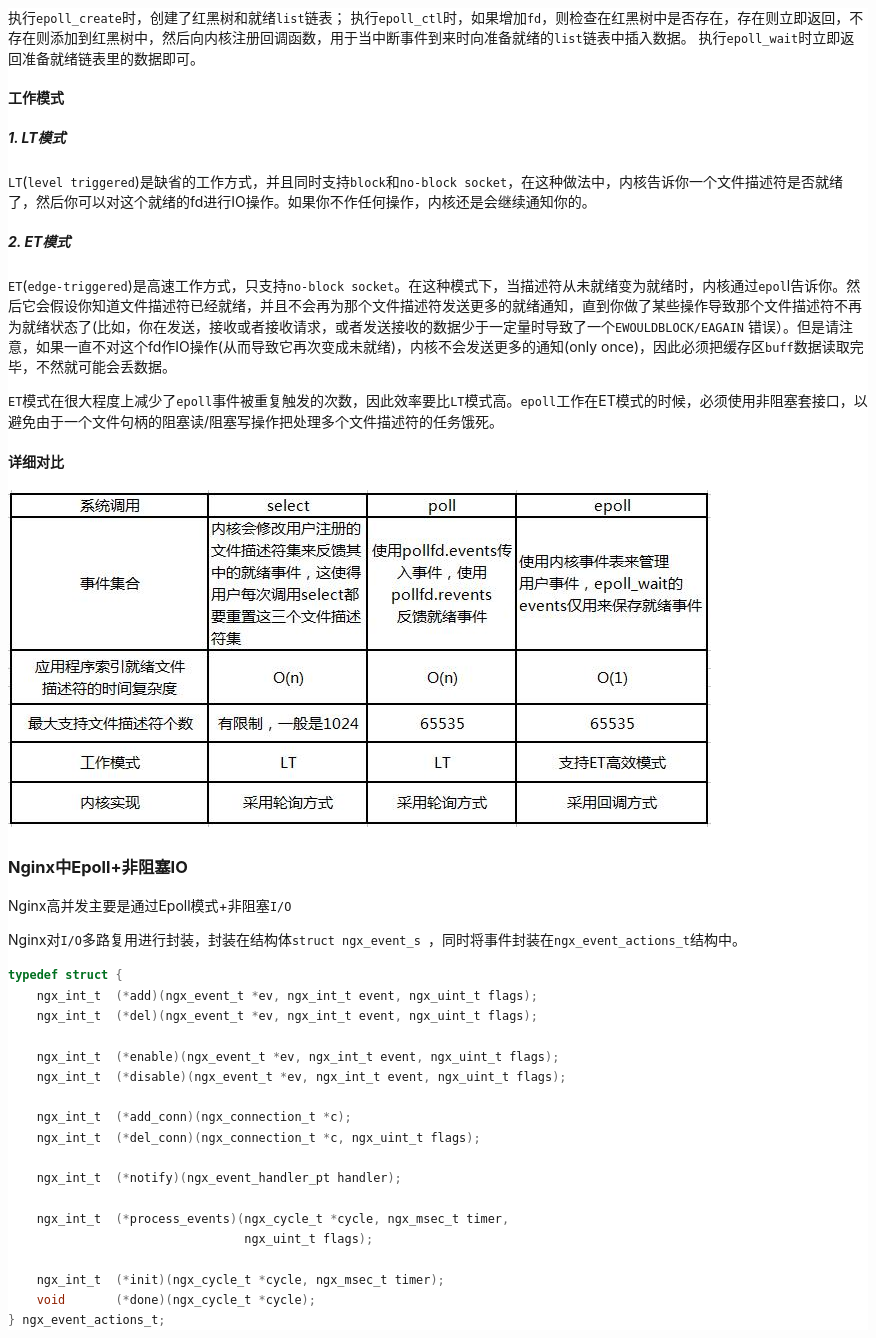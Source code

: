 执行`epoll_create`时，创建了红黑树和就绪`list`链表； 执行`epoll_ctl`时，如果增加`fd`，则检查在红黑树中是否存在，存在则立即返回，不存在则添加到红黑树中，然后向内核注册回调函数，用于当中断事件到来时向准备就绪的`list`链表中插入数据。 执行`epoll_wait`时立即返回准备就绪链表里的数据即可。

#### 工作模式

##### 1. LT模式

`LT`(`level triggered`)是缺省的工作方式，并且同时支持`block`和`no-block socket`，在这种做法中，内核告诉你一个文件描述符是否就绪了，然后你可以对这个就绪的fd进行IO操作。如果你不作任何操作，内核还是会继续通知你的。

##### 2. ET模式

`ET`(`edge-triggered`)是高速工作方式，只支持`no-block socket`。在这种模式下，当描述符从未就绪变为就绪时，内核通过`epol`l告诉你。然后它会假设你知道文件描述符已经就绪，并且不会再为那个文件描述符发送更多的就绪通知，直到你做了某些操作导致那个文件描述符不再为就绪状态了(比如，你在发送，接收或者接收请求，或者发送接收的数据少于一定量时导致了一个`EWOULDBLOCK/EAGAIN` 错误）。但是请注意，如果一直不对这个fd作IO操作(从而导致它再次变成未就绪)，内核不会发送更多的通知(only once)，因此必须把缓存区`buff`数据读取完毕，不然就可能会丢数据。

`ET`模式在很大程度上减少了`epoll`事件被重复触发的次数，因此效率要比`LT`模式高。`epoll`工作在ET模式的时候，必须使用非阻塞套接口，以避免由于一个文件句柄的阻塞读/阻塞写操作把处理多个文件描述符的任务饿死。

#### 详细对比

![IO多路复用](https://github.com/lizj3624/mydoc/blob/master/Linux/pictures/m-IO-diff.png)

### Nginx中Epoll+非阻塞IO

Nginx高并发主要是通过Epoll模式+非阻塞`I/O`

Nginx对`I/O`多路复用进行封装，封装在结构体`struct ngx_event_s `，同时将事件封装在`ngx_event_actions_t`结构中。

```c
typedef struct {
    ngx_int_t  (*add)(ngx_event_t *ev, ngx_int_t event, ngx_uint_t flags);
    ngx_int_t  (*del)(ngx_event_t *ev, ngx_int_t event, ngx_uint_t flags);

    ngx_int_t  (*enable)(ngx_event_t *ev, ngx_int_t event, ngx_uint_t flags);
    ngx_int_t  (*disable)(ngx_event_t *ev, ngx_int_t event, ngx_uint_t flags);

    ngx_int_t  (*add_conn)(ngx_connection_t *c);
    ngx_int_t  (*del_conn)(ngx_connection_t *c, ngx_uint_t flags);

    ngx_int_t  (*notify)(ngx_event_handler_pt handler);

    ngx_int_t  (*process_events)(ngx_cycle_t *cycle, ngx_msec_t timer,
                                 ngx_uint_t flags);

    ngx_int_t  (*init)(ngx_cycle_t *cycle, ngx_msec_t timer);
    void       (*done)(ngx_cycle_t *cycle);
} ngx_event_actions_t;
```